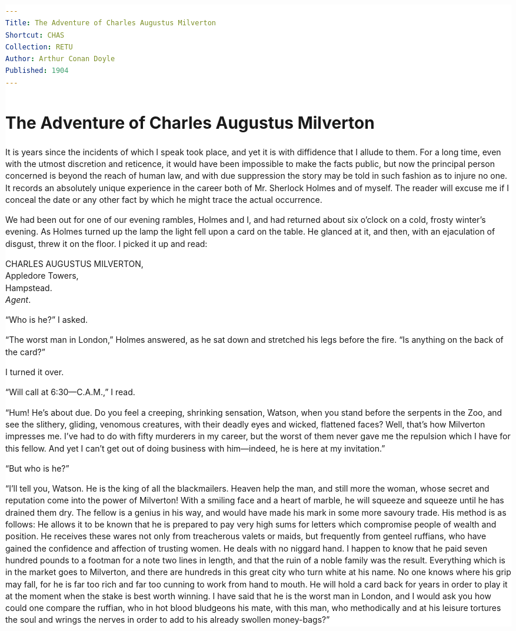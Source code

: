 ```yaml
---
Title: The Adventure of Charles Augustus Milverton
Shortcut: CHAS
Collection: RETU
Author: Arthur Conan Doyle
Published: 1904
---
```

# The Adventure of Charles Augustus Milverton

It is years since the incidents of which I speak took place, and yet it is with diffidence that I allude to them. For a long time, even with the utmost discretion and reticence, it would have been impossible to make the facts public, but now the principal person concerned is beyond the reach of human law, and with due suppression the story may be told in such fashion as to injure no one. It records an absolutely unique experience in the career both of Mr. Sherlock Holmes and of myself. The reader will excuse me if I conceal the date or any other fact by which he might trace the actual occurrence.

We had been out for one of our evening rambles, Holmes and I, and had returned about six o’clock on a cold, frosty winter’s evening. As Holmes turned up the lamp the light fell upon a card on the table. He glanced at it, and then, with an ejaculation of disgust, threw it on the floor. I picked it up and read:

CHARLES AUGUSTUS MILVERTON,  
Appledore Towers,  
Hampstead.  
_Agent_.

“Who is he?” I asked.

“The worst man in London,” Holmes answered, as he sat down and stretched his legs before the fire. “Is anything on the back of the card?”

I turned it over.

“Will call at 6:30—C.A.M.,” I read.

“Hum! He’s about due. Do you feel a creeping, shrinking sensation, Watson, when you stand before the serpents in the Zoo, and see the slithery, gliding, venomous creatures, with their deadly eyes and wicked, flattened faces? Well, that’s how Milverton impresses me. I’ve had to do with fifty murderers in my career, but the worst of them never gave me the repulsion which I have for this fellow. And yet I can’t get out of doing business with him—indeed, he is here at my invitation.”

“But who is he?”

“I’ll tell you, Watson. He is the king of all the blackmailers. Heaven help the man, and still more the woman, whose secret and reputation come into the power of Milverton! With a smiling face and a heart of marble, he will squeeze and squeeze until he has drained them dry. The fellow is a genius in his way, and would have made his mark in some more savoury trade. His method is as follows: He allows it to be known that he is prepared to pay very high sums for letters which compromise people of wealth and position. He receives these wares not only from treacherous valets or maids, but frequently from genteel ruffians, who have gained the confidence and affection of trusting women. He deals with no niggard hand. I happen to know that he paid seven hundred pounds to a footman for a note two lines in length, and that the ruin of a noble family was the result. Everything which is in the market goes to Milverton, and there are hundreds in this great city who turn white at his name. No one knows where his grip may fall, for he is far too rich and far too cunning to work from hand to mouth. He will hold a card back for years in order to play it at the moment when the stake is best worth winning. I have said that he is the worst man in London, and I would ask you how could one compare the ruffian, who in hot blood bludgeons his mate, with this man, who methodically and at his leisure tortures the soul and wrings the nerves in order to add to his already swollen money-bags?”
